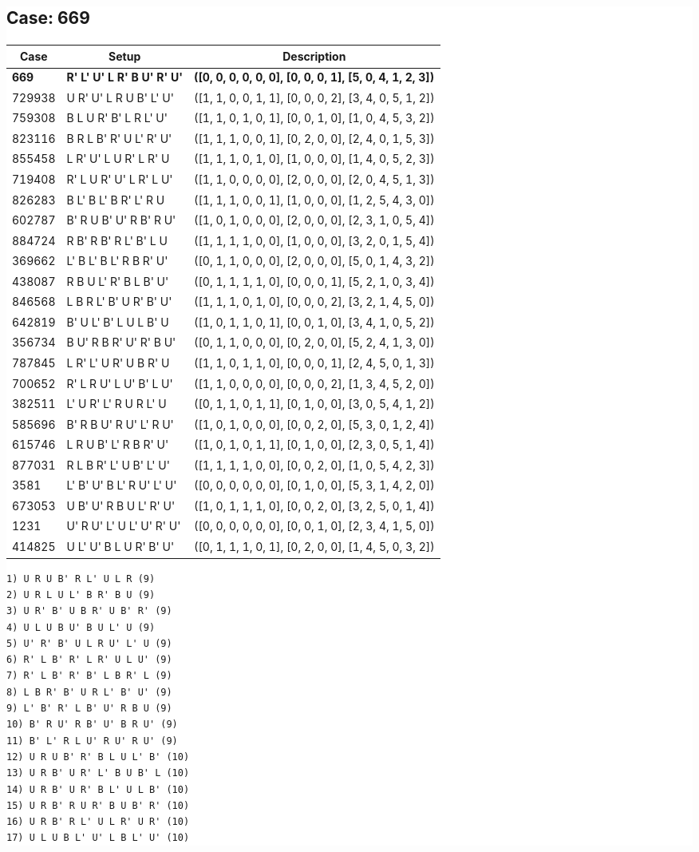 ## Case: 669
| Case | Setup | Description |
| ---- | ----- | ----------- |
| **669** | **R' L' U' L R' B U' R' U'** | **([0, 0, 0, 0, 0, 0], [0, 0, 0, 1], [5, 0, 4, 1, 2, 3])** |
| 729938 | U R' U' L R U B' L' U' | ([1, 1, 0, 0, 1, 1], [0, 0, 0, 2], [3, 4, 0, 5, 1, 2]) |
| 759308 | B L U R' B' L R L' U' | ([1, 1, 0, 1, 0, 1], [0, 0, 1, 0], [1, 0, 4, 5, 3, 2]) |
| 823116 | B R L B' R' U L' R' U' | ([1, 1, 1, 0, 0, 1], [0, 2, 0, 0], [2, 4, 0, 1, 5, 3]) |
| 855458 | L R' U' L U R' L R' U | ([1, 1, 1, 0, 1, 0], [1, 0, 0, 0], [1, 4, 0, 5, 2, 3]) |
| 719408 | R' L U R' U' L R' L U' | ([1, 1, 0, 0, 0, 0], [2, 0, 0, 0], [2, 0, 4, 5, 1, 3]) |
| 826283 | B L' B L' B R' L' R U | ([1, 1, 1, 0, 0, 1], [1, 0, 0, 0], [1, 2, 5, 4, 3, 0]) |
| 602787 | B' R U B' U' R B' R U' | ([1, 0, 1, 0, 0, 0], [2, 0, 0, 0], [2, 3, 1, 0, 5, 4]) |
| 884724 | R B' R B' R L' B' L U | ([1, 1, 1, 1, 0, 0], [1, 0, 0, 0], [3, 2, 0, 1, 5, 4]) |
| 369662 | L' B L' B L' R B R' U' | ([0, 1, 1, 0, 0, 0], [2, 0, 0, 0], [5, 0, 1, 4, 3, 2]) |
| 438087 | R B U L' R' B L B' U' | ([0, 1, 1, 1, 1, 0], [0, 0, 0, 1], [5, 2, 1, 0, 3, 4]) |
| 846568 | L B R L' B' U R' B' U' | ([1, 1, 1, 0, 1, 0], [0, 0, 0, 2], [3, 2, 1, 4, 5, 0]) |
| 642819 | B' U L' B' L U L B' U | ([1, 0, 1, 1, 0, 1], [0, 0, 1, 0], [3, 4, 1, 0, 5, 2]) |
| 356734 | B U' R B R' U' R' B U' | ([0, 1, 1, 0, 0, 0], [0, 2, 0, 0], [5, 2, 4, 1, 3, 0]) |
| 787845 | L R' L' U R' U B R' U | ([1, 1, 0, 1, 1, 0], [0, 0, 0, 1], [2, 4, 5, 0, 1, 3]) |
| 700652 | R' L R U' L U' B' L U' | ([1, 1, 0, 0, 0, 0], [0, 0, 0, 2], [1, 3, 4, 5, 2, 0]) |
| 382511 | L' U R' L' R U R L' U | ([0, 1, 1, 0, 1, 1], [0, 1, 0, 0], [3, 0, 5, 4, 1, 2]) |
| 585696 | B' R B U' R U' L' R U' | ([1, 0, 1, 0, 0, 0], [0, 0, 2, 0], [5, 3, 0, 1, 2, 4]) |
| 615746 | L R U B' L' R B R' U' | ([1, 0, 1, 0, 1, 1], [0, 1, 0, 0], [2, 3, 0, 5, 1, 4]) |
| 877031 | R L B R' L' U B' L' U' | ([1, 1, 1, 1, 0, 0], [0, 0, 2, 0], [1, 0, 5, 4, 2, 3]) |
| 3581 | L' B' U' B L' R U' L' U' | ([0, 0, 0, 0, 0, 0], [0, 1, 0, 0], [5, 3, 1, 4, 2, 0]) |
| 673053 | U B' U' R B U L' R' U' | ([1, 0, 1, 1, 1, 0], [0, 0, 2, 0], [3, 2, 5, 0, 1, 4]) |
| 1231 | U' R U' L' U L' U' R' U' | ([0, 0, 0, 0, 0, 0], [0, 0, 1, 0], [2, 3, 4, 1, 5, 0]) |
| 414825 | U L' U' B L U R' B' U' | ([0, 1, 1, 1, 0, 1], [0, 2, 0, 0], [1, 4, 5, 0, 3, 2]) |


```
1) U R U B' R L' U L R (9)
2) U R L U L' B R' B U (9)
3) U R' B' U B R' U B' R' (9)
4) U L U B U' B U L' U (9)
5) U' R' B' U L R U' L' U (9)
6) R' L B' R' L R' U L U' (9)
7) R' L B' R' B' L B R' L (9)
8) L B R' B' U R L' B' U' (9)
9) L' B' R' L B' U' R B U (9)
10) B' R U' R B' U' B R U' (9)
11) B' L' R L U' R U' R U' (9)
12) U R U B' R' B L U L' B' (10)
13) U R B' U R' L' B U B' L (10)
14) U R B' U R' B L' U L B' (10)
15) U R B' R U R' B U B' R' (10)
16) U R B' R L' U L R' U R' (10)
17) U L U B L' U' L B L' U' (10)
```